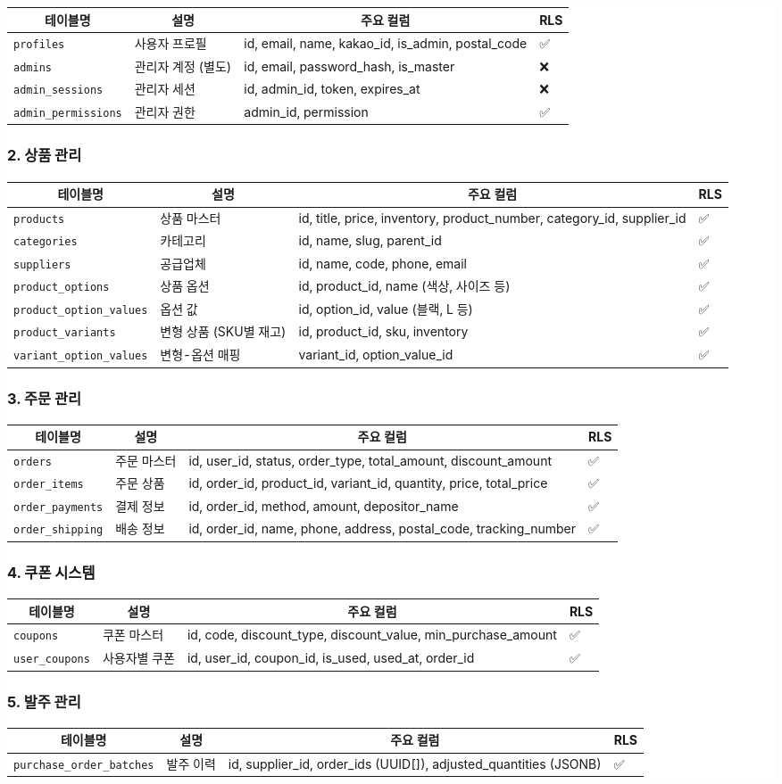 | 테이블명 | 설명 | 주요 컬럼 | RLS |
|---------|------|----------|-----|
| `profiles` | 사용자 프로필 | id, email, name, kakao_id, is_admin, postal_code | ✅ |
| `admins` | 관리자 계정 (별도) | id, email, password_hash, is_master | ❌ |
| `admin_sessions` | 관리자 세션 | id, admin_id, token, expires_at | ❌ |
| `admin_permissions` | 관리자 권한 | admin_id, permission | ✅ |

### 2. 상품 관리

| 테이블명 | 설명 | 주요 컬럼 | RLS |
|---------|------|----------|-----|
| `products` | 상품 마스터 | id, title, price, inventory, product_number, category_id, supplier_id | ✅ |
| `categories` | 카테고리 | id, name, slug, parent_id | ✅ |
| `suppliers` | 공급업체 | id, name, code, phone, email | ✅ |
| `product_options` | 상품 옵션 | id, product_id, name (색상, 사이즈 등) | ✅ |
| `product_option_values` | 옵션 값 | id, option_id, value (블랙, L 등) | ✅ |
| `product_variants` | 변형 상품 (SKU별 재고) | id, product_id, sku, inventory | ✅ |
| `variant_option_values` | 변형-옵션 매핑 | variant_id, option_value_id | ✅ |

### 3. 주문 관리

| 테이블명 | 설명 | 주요 컬럼 | RLS |
|---------|------|----------|-----|
| `orders` | 주문 마스터 | id, user_id, status, order_type, total_amount, discount_amount | ✅ |
| `order_items` | 주문 상품 | id, order_id, product_id, variant_id, quantity, price, total_price | ✅ |
| `order_payments` | 결제 정보 | id, order_id, method, amount, depositor_name | ✅ |
| `order_shipping` | 배송 정보 | id, order_id, name, phone, address, postal_code, tracking_number | ✅ |

### 4. 쿠폰 시스템

| 테이블명 | 설명 | 주요 컬럼 | RLS |
|---------|------|----------|-----|
| `coupons` | 쿠폰 마스터 | id, code, discount_type, discount_value, min_purchase_amount | ✅ |
| `user_coupons` | 사용자별 쿠폰 | id, user_id, coupon_id, is_used, used_at, order_id | ✅ |

### 5. 발주 관리

| 테이블명 | 설명 | 주요 컬럼 | RLS |
|---------|------|----------|-----|
| `purchase_order_batches` | 발주 이력 | id, supplier_id, order_ids (UUID[]), adjusted_quantities (JSONB) | ✅ |
